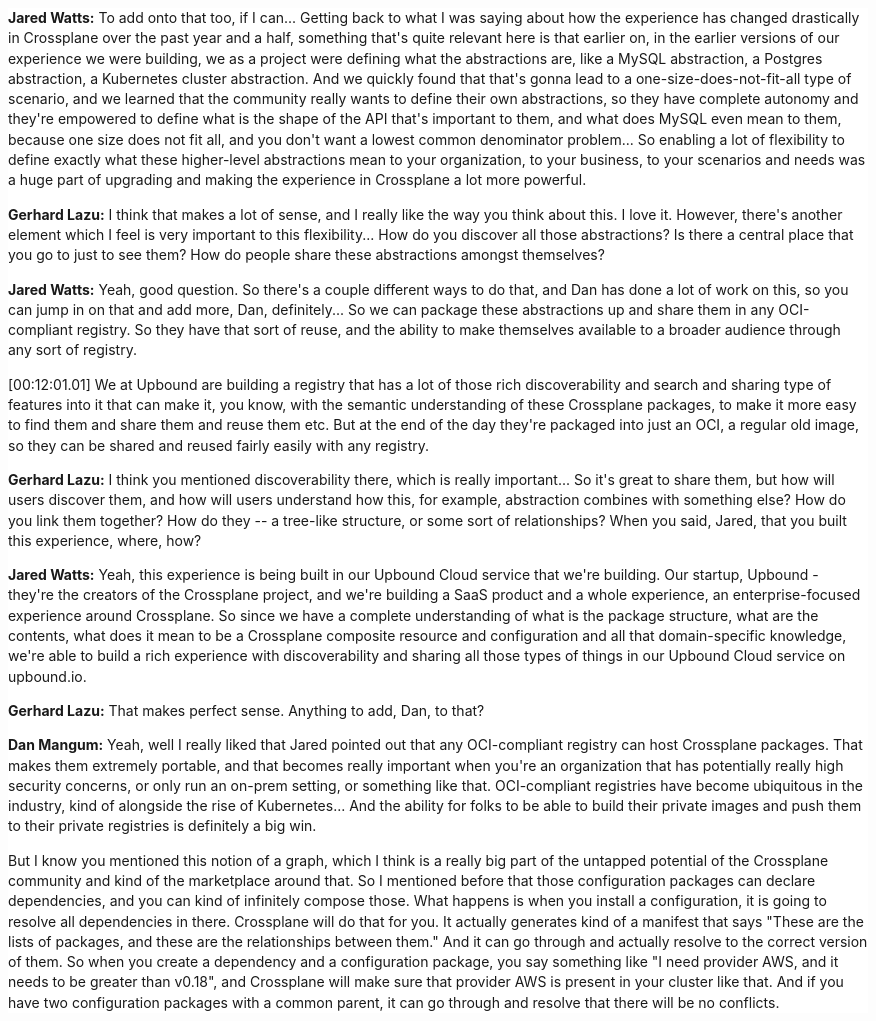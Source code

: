 **Jared Watts:** To add onto that too, if I can... Getting back to what I was saying about how the experience has changed drastically in Crossplane over the past year and a half, something that's quite relevant here is that earlier on, in the earlier versions of our experience we were building, we as a project were defining what the abstractions are, like a MySQL abstraction, a Postgres abstraction, a Kubernetes cluster abstraction. And we quickly found that that's gonna lead to a one-size-does-not-fit-all type of scenario, and we learned that the community really wants to define their own abstractions, so they have complete autonomy and they're empowered to define what is the shape of the API that's important to them, and what does MySQL even mean to them, because one size does not fit all, and you don't want a lowest common denominator problem... So enabling a lot of flexibility to define exactly what these higher-level abstractions mean to your organization, to your business, to your scenarios and needs was a huge part of upgrading and making the experience in Crossplane a lot more powerful.

**Gerhard Lazu:** I think that makes a lot of sense, and I really like the way you think about this. I love it. However, there's another element which I feel is very important to this flexibility... How do you discover all those abstractions? Is there a central place that you go to just to see them? How do people share these abstractions amongst themselves?

**Jared Watts:** Yeah, good question. So there's a couple different ways to do that, and Dan has done a lot of work on this, so you can jump in on that and add more, Dan, definitely... So we can package these abstractions up and share them in any OCI-compliant registry. So they have that sort of reuse, and the ability to make themselves available to a broader audience through any sort of registry.

\[00:12:01.01\] We at Upbound are building a registry that has a lot of those rich discoverability and search and sharing type of features into it that can make it, you know, with the semantic understanding of these Crossplane packages, to make it more easy to find them and share them and reuse them etc. But at the end of the day they're packaged into just an OCI, a regular old image, so they can be shared and reused fairly easily with any registry.

**Gerhard Lazu:** I think you mentioned discoverability there, which is really important... So it's great to share them, but how will users discover them, and how will users understand how this, for example, abstraction combines with something else? How do you link them together? How do they -- a tree-like structure, or some sort of relationships? When you said, Jared, that you built this experience, where, how?

**Jared Watts:** Yeah, this experience is being built in our Upbound Cloud service that we're building. Our startup, Upbound - they're the creators of the Crossplane project, and we're building a SaaS product and a whole experience, an enterprise-focused experience around Crossplane. So since we have a complete understanding of what is the package structure, what are the contents, what does it mean to be a Crossplane composite resource and configuration and all that domain-specific knowledge, we're able to build a rich experience with discoverability and sharing all those types of things in our Upbound Cloud service on upbound.io.

**Gerhard Lazu:** That makes perfect sense. Anything to add, Dan, to that?

**Dan Mangum:** Yeah, well I really liked that Jared pointed out that any OCI-compliant registry can host Crossplane packages. That makes them extremely portable, and that becomes really important when you're an organization that has potentially really high security concerns, or only run an on-prem setting, or something like that. OCI-compliant registries have become ubiquitous in the industry, kind of alongside the rise of Kubernetes... And the ability for folks to be able to build their private images and push them to their private registries is definitely a big win.

But I know you mentioned this notion of a graph, which I think is a really big part of the untapped potential of the Crossplane community and kind of the marketplace around that. So I mentioned before that those configuration packages can declare dependencies, and you can kind of infinitely compose those. What happens is when you install a configuration, it is going to resolve all dependencies in there. Crossplane will do that for you. It actually generates kind of a manifest that says "These are the lists of packages, and these are the relationships between them." And it can go through and actually resolve to the correct version of them. So when you create a dependency and a configuration package, you say something like "I need provider AWS, and it needs to be greater than v0.18", and Crossplane will make sure that provider AWS is present in your cluster like that. And if you have two configuration packages with a common parent, it can go through and resolve that there will be no conflicts.
